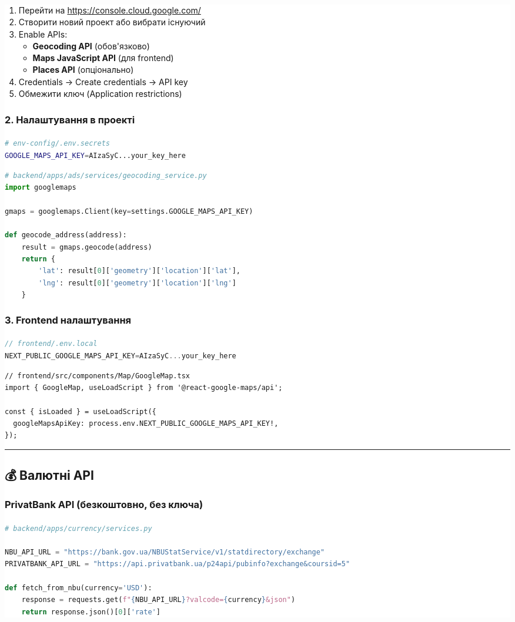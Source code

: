1. Перейти на https://console.cloud.google.com/
2. Створити новий проект або вибрати існуючий
3. Enable APIs:
   - **Geocoding API** (обов'язково)
   - **Maps JavaScript API** (для frontend)
   - **Places API** (опціонально)
4. Credentials → Create credentials → API key
5. Обмежити ключ (Application restrictions)

### 2. Налаштування в проекті

```bash
# env-config/.env.secrets
GOOGLE_MAPS_API_KEY=AIzaSyC...your_key_here
```

```python
# backend/apps/ads/services/geocoding_service.py
import googlemaps

gmaps = googlemaps.Client(key=settings.GOOGLE_MAPS_API_KEY)

def geocode_address(address):
    result = gmaps.geocode(address)
    return {
        'lat': result[0]['geometry']['location']['lat'],
        'lng': result[0]['geometry']['location']['lng']
    }
```

### 3. Frontend налаштування

```typescript
// frontend/.env.local
NEXT_PUBLIC_GOOGLE_MAPS_API_KEY=AIzaSyC...your_key_here
```

```tsx
// frontend/src/components/Map/GoogleMap.tsx
import { GoogleMap, useLoadScript } from '@react-google-maps/api';

const { isLoaded } = useLoadScript({
  googleMapsApiKey: process.env.NEXT_PUBLIC_GOOGLE_MAPS_API_KEY!,
});
```

---

## 💰 Валютні API

### PrivatBank API (безкоштовно, без ключа)

```python
# backend/apps/currency/services.py

NBU_API_URL = "https://bank.gov.ua/NBUStatService/v1/statdirectory/exchange"
PRIVATBANK_API_URL = "https://api.privatbank.ua/p24api/pubinfo?exchange&coursid=5"

def fetch_from_nbu(currency='USD'):
    response = requests.get(f"{NBU_API_URL}?valcode={currency}&json")
    return response.json()[0]['rate']
```

